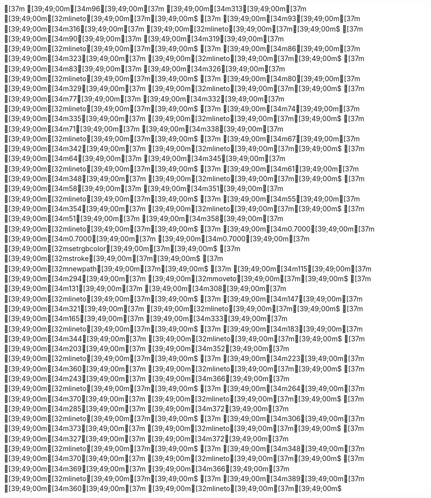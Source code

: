 [37m  [39;49;00m[34m96[39;49;00m[37m [39;49;00m[34m313[39;49;00m[37m [39;49;00m[32mlineto[39;49;00m[37m[39;49;00m$
[37m  [39;49;00m[34m93[39;49;00m[37m [39;49;00m[34m316[39;49;00m[37m [39;49;00m[32mlineto[39;49;00m[37m[39;49;00m$
[37m  [39;49;00m[34m90[39;49;00m[37m [39;49;00m[34m319[39;49;00m[37m [39;49;00m[32mlineto[39;49;00m[37m[39;49;00m$
[37m  [39;49;00m[34m86[39;49;00m[37m [39;49;00m[34m323[39;49;00m[37m [39;49;00m[32mlineto[39;49;00m[37m[39;49;00m$
[37m  [39;49;00m[34m83[39;49;00m[37m [39;49;00m[34m326[39;49;00m[37m [39;49;00m[32mlineto[39;49;00m[37m[39;49;00m$
[37m  [39;49;00m[34m80[39;49;00m[37m [39;49;00m[34m329[39;49;00m[37m [39;49;00m[32mlineto[39;49;00m[37m[39;49;00m$
[37m  [39;49;00m[34m77[39;49;00m[37m [39;49;00m[34m332[39;49;00m[37m [39;49;00m[32mlineto[39;49;00m[37m[39;49;00m$
[37m  [39;49;00m[34m74[39;49;00m[37m [39;49;00m[34m335[39;49;00m[37m [39;49;00m[32mlineto[39;49;00m[37m[39;49;00m$
[37m  [39;49;00m[34m71[39;49;00m[37m [39;49;00m[34m338[39;49;00m[37m [39;49;00m[32mlineto[39;49;00m[37m[39;49;00m$
[37m  [39;49;00m[34m67[39;49;00m[37m [39;49;00m[34m342[39;49;00m[37m [39;49;00m[32mlineto[39;49;00m[37m[39;49;00m$
[37m  [39;49;00m[34m64[39;49;00m[37m [39;49;00m[34m345[39;49;00m[37m [39;49;00m[32mlineto[39;49;00m[37m[39;49;00m$
[37m  [39;49;00m[34m61[39;49;00m[37m [39;49;00m[34m348[39;49;00m[37m [39;49;00m[32mlineto[39;49;00m[37m[39;49;00m$
[37m  [39;49;00m[34m58[39;49;00m[37m [39;49;00m[34m351[39;49;00m[37m [39;49;00m[32mlineto[39;49;00m[37m[39;49;00m$
[37m  [39;49;00m[34m55[39;49;00m[37m [39;49;00m[34m354[39;49;00m[37m [39;49;00m[32mlineto[39;49;00m[37m[39;49;00m$
[37m  [39;49;00m[34m51[39;49;00m[37m [39;49;00m[34m358[39;49;00m[37m [39;49;00m[32mlineto[39;49;00m[37m[39;49;00m$
[37m [39;49;00m[34m0.7000[39;49;00m[37m [39;49;00m[34m0.7000[39;49;00m[37m [39;49;00m[34m0.7000[39;49;00m[37m [39;49;00m[32msetrgbcolor[39;49;00m[37m[39;49;00m$
[37m [39;49;00m[32mstroke[39;49;00m[37m[39;49;00m$
[37m [39;49;00m[32mnewpath[39;49;00m[37m[39;49;00m$
[37m [39;49;00m[34m115[39;49;00m[37m [39;49;00m[34m294[39;49;00m[37m [39;49;00m[32mmoveto[39;49;00m[37m[39;49;00m$
[37m [39;49;00m[34m131[39;49;00m[37m [39;49;00m[34m308[39;49;00m[37m [39;49;00m[32mlineto[39;49;00m[37m[39;49;00m$
[37m [39;49;00m[34m147[39;49;00m[37m [39;49;00m[34m321[39;49;00m[37m [39;49;00m[32mlineto[39;49;00m[37m[39;49;00m$
[37m [39;49;00m[34m165[39;49;00m[37m [39;49;00m[34m333[39;49;00m[37m [39;49;00m[32mlineto[39;49;00m[37m[39;49;00m$
[37m [39;49;00m[34m183[39;49;00m[37m [39;49;00m[34m344[39;49;00m[37m [39;49;00m[32mlineto[39;49;00m[37m[39;49;00m$
[37m [39;49;00m[34m203[39;49;00m[37m [39;49;00m[34m352[39;49;00m[37m [39;49;00m[32mlineto[39;49;00m[37m[39;49;00m$
[37m [39;49;00m[34m223[39;49;00m[37m [39;49;00m[34m360[39;49;00m[37m [39;49;00m[32mlineto[39;49;00m[37m[39;49;00m$
[37m [39;49;00m[34m243[39;49;00m[37m [39;49;00m[34m366[39;49;00m[37m [39;49;00m[32mlineto[39;49;00m[37m[39;49;00m$
[37m [39;49;00m[34m264[39;49;00m[37m [39;49;00m[34m370[39;49;00m[37m [39;49;00m[32mlineto[39;49;00m[37m[39;49;00m$
[37m [39;49;00m[34m285[39;49;00m[37m [39;49;00m[34m372[39;49;00m[37m [39;49;00m[32mlineto[39;49;00m[37m[39;49;00m$
[37m [39;49;00m[34m306[39;49;00m[37m [39;49;00m[34m373[39;49;00m[37m [39;49;00m[32mlineto[39;49;00m[37m[39;49;00m$
[37m [39;49;00m[34m327[39;49;00m[37m [39;49;00m[34m372[39;49;00m[37m [39;49;00m[32mlineto[39;49;00m[37m[39;49;00m$
[37m [39;49;00m[34m348[39;49;00m[37m [39;49;00m[34m370[39;49;00m[37m [39;49;00m[32mlineto[39;49;00m[37m[39;49;00m$
[37m [39;49;00m[34m369[39;49;00m[37m [39;49;00m[34m366[39;49;00m[37m [39;49;00m[32mlineto[39;49;00m[37m[39;49;00m$
[37m [39;49;00m[34m389[39;49;00m[37m [39;49;00m[34m360[39;49;00m[37m [39;49;00m[32mlineto[39;49;00m[37m[39;49;00m$